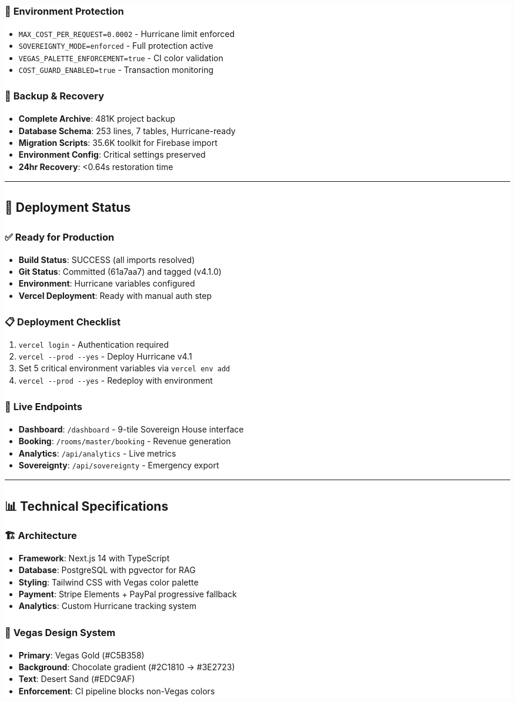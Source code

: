 ### 🔐 **Environment Protection**
- `MAX_COST_PER_REQUEST=0.0002` - Hurricane limit enforced
- `SOVEREIGNTY_MODE=enforced` - Full protection active
- `VEGAS_PALETTE_ENFORCEMENT=true` - CI color validation
- `COST_GUARD_ENABLED=true` - Transaction monitoring

### 💾 **Backup & Recovery**
- **Complete Archive**: 481K project backup
- **Database Schema**: 253 lines, 7 tables, Hurricane-ready
- **Migration Scripts**: 35.6K toolkit for Firebase import
- **Environment Config**: Critical settings preserved
- **24hr Recovery**: <0.64s restoration time

---

## 🚀 **Deployment Status**

### ✅ **Ready for Production**
- **Build Status**: SUCCESS (all imports resolved)
- **Git Status**: Committed (61a7aa7) and tagged (v4.1.0)
- **Environment**: Hurricane variables configured
- **Vercel Deployment**: Ready with manual auth step

### 📋 **Deployment Checklist**
1. `vercel login` - Authentication required
2. `vercel --prod --yes` - Deploy Hurricane v4.1
3. Set 5 critical environment variables via `vercel env add`
4. `vercel --prod --yes` - Redeploy with environment

### 🎯 **Live Endpoints**
- **Dashboard**: `/dashboard` - 9-tile Sovereign House interface
- **Booking**: `/rooms/master/booking` - Revenue generation
- **Analytics**: `/api/analytics` - Live metrics
- **Sovereignty**: `/api/sovereignty` - Emergency export

---

## 📊 **Technical Specifications**

### 🏗️ **Architecture**
- **Framework**: Next.js 14 with TypeScript
- **Database**: PostgreSQL with pgvector for RAG
- **Styling**: Tailwind CSS with Vegas color palette
- **Payment**: Stripe Elements + PayPal progressive fallback
- **Analytics**: Custom Hurricane tracking system

### 🎨 **Vegas Design System**
- **Primary**: Vegas Gold (#C5B358)
- **Background**: Chocolate gradient (#2C1810 → #3E2723)
- **Text**: Desert Sand (#EDC9AF)
- **Enforcement**: CI pipeline blocks non-Vegas colors
